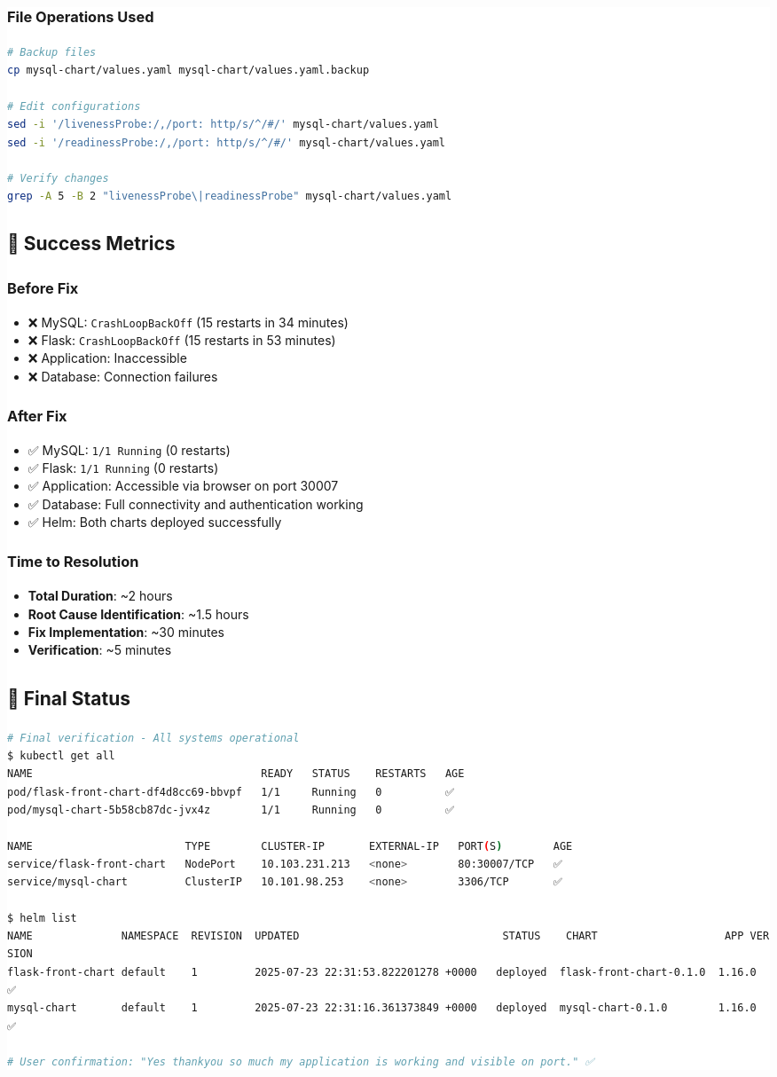```bash
```

### File Operations Used

```bash
# Backup files
cp mysql-chart/values.yaml mysql-chart/values.yaml.backup

# Edit configurations
sed -i '/livenessProbe:/,/port: http/s/^/#/' mysql-chart/values.yaml
sed -i '/readinessProbe:/,/port: http/s/^/#/' mysql-chart/values.yaml

# Verify changes
grep -A 5 -B 2 "livenessProbe\|readinessProbe" mysql-chart/values.yaml
```

## 🚀 Success Metrics

### Before Fix

- ❌ MySQL: `CrashLoopBackOff` (15 restarts in 34 minutes)
- ❌ Flask: `CrashLoopBackOff` (15 restarts in 53 minutes)
- ❌ Application: Inaccessible
- ❌ Database: Connection failures

### After Fix

- ✅ MySQL: `1/1 Running` (0 restarts)
- ✅ Flask: `1/1 Running` (0 restarts)
- ✅ Application: Accessible via browser on port 30007
- ✅ Database: Full connectivity and authentication working
- ✅ Helm: Both charts deployed successfully

### Time to Resolution

- **Total Duration**: ~2 hours
- **Root Cause Identification**: ~1.5 hours
- **Fix Implementation**: ~30 minutes
- **Verification**: ~5 minutes

## 🎯 Final Status

```bash
# Final verification - All systems operational
$ kubectl get all
NAME                                    READY   STATUS    RESTARTS   AGE
pod/flask-front-chart-df4d8cc69-bbvpf   1/1     Running   0          ✅
pod/mysql-chart-5b58cb87dc-jvx4z        1/1     Running   0          ✅

NAME                        TYPE        CLUSTER-IP       EXTERNAL-IP   PORT(S)        AGE
service/flask-front-chart   NodePort    10.103.231.213   <none>        80:30007/TCP   ✅
service/mysql-chart         ClusterIP   10.101.98.253    <none>        3306/TCP       ✅

$ helm list
NAME              NAMESPACE  REVISION  UPDATED                                STATUS    CHART                    APP VERSION
flask-front-chart default    1         2025-07-23 22:31:53.822201278 +0000   deployed  flask-front-chart-0.1.0  1.16.0    ✅
mysql-chart       default    1         2025-07-23 22:31:16.361373849 +0000   deployed  mysql-chart-0.1.0        1.16.0    ✅

# User confirmation: "Yes thankyou so much my application is working and visible on port." ✅
```
